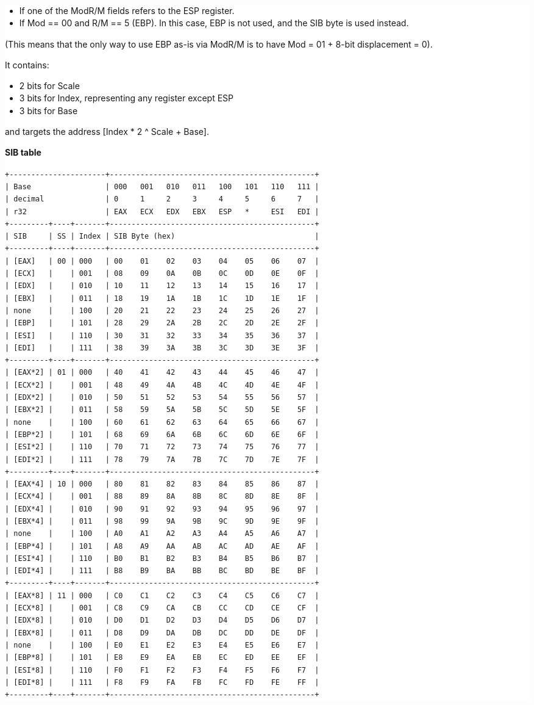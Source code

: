 - If one of the ModR/M fields refers to the ESP register.
- If Mod == 00 and R/M == 5 (EBP). In this case, EBP is not used, and the SIB byte is used instead.

(This means that the only way to use EBP as-is via ModR/M is to have Mod = 01 + 8-bit displacement = 0).

It contains:

- 2 bits for Scale
- 3 bits for Index, representing any register except ESP
- 3 bits for Base

and targets the address [Index * 2 ^ Scale + Base].


**SIB table**

````
+----------------------+-----------------------------------------------+
| Base                 | 000   001   010   011   100   101   110   111 |
| decimal              | 0     1     2     3     4     5     6     7   |
| r32                  | EAX   ECX   EDX   EBX   ESP   *     ESI   EDI |
+---------+----+-------+-----------------------------------------------+
| SIB     | SS | Index | SIB Byte (hex)                                |
+---------+----+-------+-----------------------------------------------+
| [EAX]   | 00 | 000   | 00    01    02    03    04    05    06    07  |
| [ECX]   |    | 001   | 08    09    0A    0B    0C    0D    0E    0F  |
| [EDX]   |    | 010   | 10    11    12    13    14    15    16    17  |
| [EBX]   |    | 011   | 18    19    1A    1B    1C    1D    1E    1F  |
| none    |    | 100   | 20    21    22    23    24    25    26    27  |
| [EBP]   |    | 101   | 28    29    2A    2B    2C    2D    2E    2F  |
| [ESI]   |    | 110   | 30    31    32    33    34    35    36    37  |
| [EDI]   |    | 111   | 38    39    3A    3B    3C    3D    3E    3F  |
+---------+----+-------+-----------------------------------------------+
| [EAX*2] | 01 | 000   | 40    41    42    43    44    45    46    47  |
| [ECX*2] |    | 001   | 48    49    4A    4B    4C    4D    4E    4F  |
| [EDX*2] |    | 010   | 50    51    52    53    54    55    56    57  |
| [EBX*2] |    | 011   | 58    59    5A    5B    5C    5D    5E    5F  |
| none    |    | 100   | 60    61    62    63    64    65    66    67  |
| [EBP*2] |    | 101   | 68    69    6A    6B    6C    6D    6E    6F  |
| [ESI*2] |    | 110   | 70    71    72    73    74    75    76    77  |
| [EDI*2] |    | 111   | 78    79    7A    7B    7C    7D    7E    7F  |
+---------+----+-------+-----------------------------------------------+
| [EAX*4] | 10 | 000   | 80    81    82    83    84    85    86    87  |
| [ECX*4] |    | 001   | 88    89    8A    8B    8C    8D    8E    8F  |
| [EDX*4] |    | 010   | 90    91    92    93    94    95    96    97  |
| [EBX*4] |    | 011   | 98    99    9A    9B    9C    9D    9E    9F  |
| none    |    | 100   | A0    A1    A2    A3    A4    A5    A6    A7  |
| [EBP*4] |    | 101   | A8    A9    AA    AB    AC    AD    AE    AF  |
| [ESI*4] |    | 110   | B0    B1    B2    B3    B4    B5    B6    B7  |
| [EDI*4] |    | 111   | B8    B9    BA    BB    BC    BD    BE    BF  |
+---------+----+-------+-----------------------------------------------+
| [EAX*8] | 11 | 000   | C0    C1    C2    C3    C4    C5    C6    C7  |
| [ECX*8] |    | 001   | C8    C9    CA    CB    CC    CD    CE    CF  |
| [EDX*8] |    | 010   | D0    D1    D2    D3    D4    D5    D6    D7  |
| [EBX*8] |    | 011   | D8    D9    DA    DB    DC    DD    DE    DF  |
| none    |    | 100   | E0    E1    E2    E3    E4    E5    E6    E7  |
| [EBP*8] |    | 101   | E8    E9    EA    EB    EC    ED    EE    EF  |
| [ESI*8] |    | 110   | F0    F1    F2    F3    F4    F5    F6    F7  |
| [EDI*8] |    | 111   | F8    F9    FA    FB    FC    FD    FE    FF  |
+---------+----+-------+-----------------------------------------------+
````

